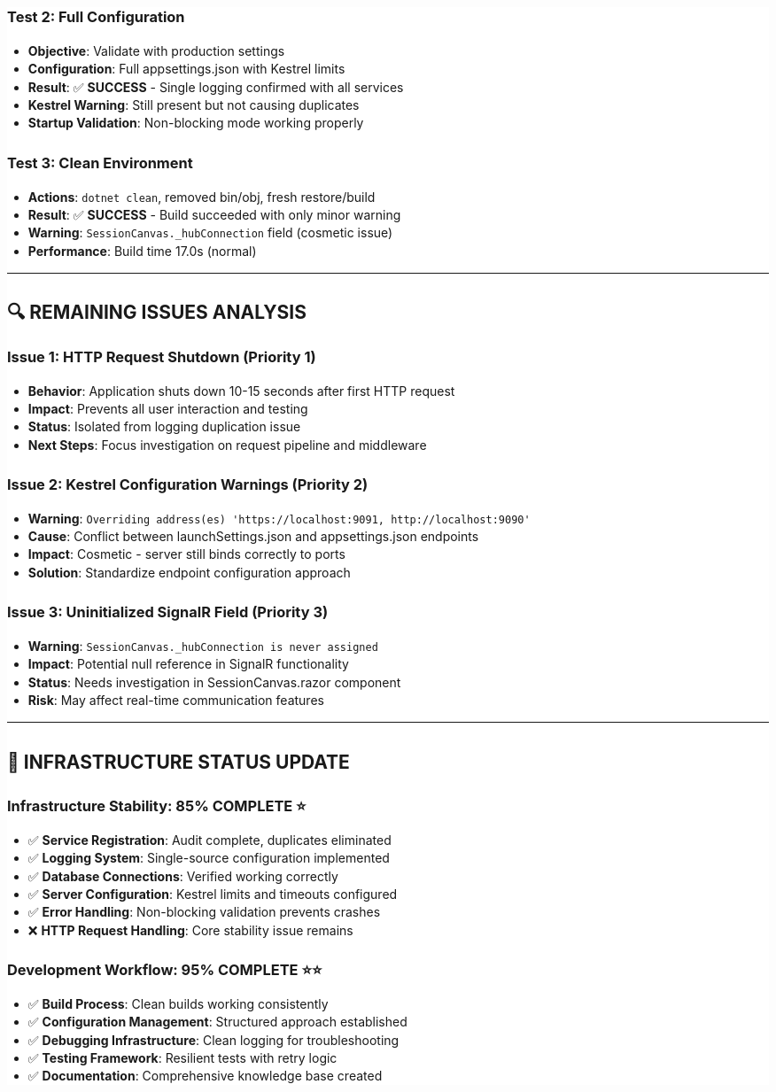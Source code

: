 ### **Test 2: Full Configuration**  
- **Objective**: Validate with production settings
- **Configuration**: Full appsettings.json with Kestrel limits
- **Result**: ✅ **SUCCESS** - Single logging confirmed with all services
- **Kestrel Warning**: Still present but not causing duplicates
- **Startup Validation**: Non-blocking mode working properly

### **Test 3: Clean Environment**
- **Actions**: `dotnet clean`, removed bin/obj, fresh restore/build
- **Result**: ✅ **SUCCESS** - Build succeeded with only minor warning
- **Warning**: `SessionCanvas._hubConnection` field (cosmetic issue)
- **Performance**: Build time 17.0s (normal)

---

## 🔍 REMAINING ISSUES ANALYSIS

### **Issue 1: HTTP Request Shutdown (Priority 1)**
- **Behavior**: Application shuts down 10-15 seconds after first HTTP request
- **Impact**: Prevents all user interaction and testing
- **Status**: Isolated from logging duplication issue
- **Next Steps**: Focus investigation on request pipeline and middleware

### **Issue 2: Kestrel Configuration Warnings (Priority 2)**
- **Warning**: `Overriding address(es) 'https://localhost:9091, http://localhost:9090'`
- **Cause**: Conflict between launchSettings.json and appsettings.json endpoints
- **Impact**: Cosmetic - server still binds correctly to ports
- **Solution**: Standardize endpoint configuration approach

### **Issue 3: Uninitialized SignalR Field (Priority 3)**
- **Warning**: `SessionCanvas._hubConnection is never assigned`
- **Impact**: Potential null reference in SignalR functionality
- **Status**: Needs investigation in SessionCanvas.razor component
- **Risk**: May affect real-time communication features

---

## 🎯 INFRASTRUCTURE STATUS UPDATE

### **Infrastructure Stability: 85% COMPLETE** ⭐
- ✅ **Service Registration**: Audit complete, duplicates eliminated
- ✅ **Logging System**: Single-source configuration implemented
- ✅ **Database Connections**: Verified working correctly  
- ✅ **Server Configuration**: Kestrel limits and timeouts configured
- ✅ **Error Handling**: Non-blocking validation prevents crashes
- ❌ **HTTP Request Handling**: Core stability issue remains

### **Development Workflow: 95% COMPLETE** ⭐⭐  
- ✅ **Build Process**: Clean builds working consistently
- ✅ **Configuration Management**: Structured approach established
- ✅ **Debugging Infrastructure**: Clean logging for troubleshooting
- ✅ **Testing Framework**: Resilient tests with retry logic
- ✅ **Documentation**: Comprehensive knowledge base created
